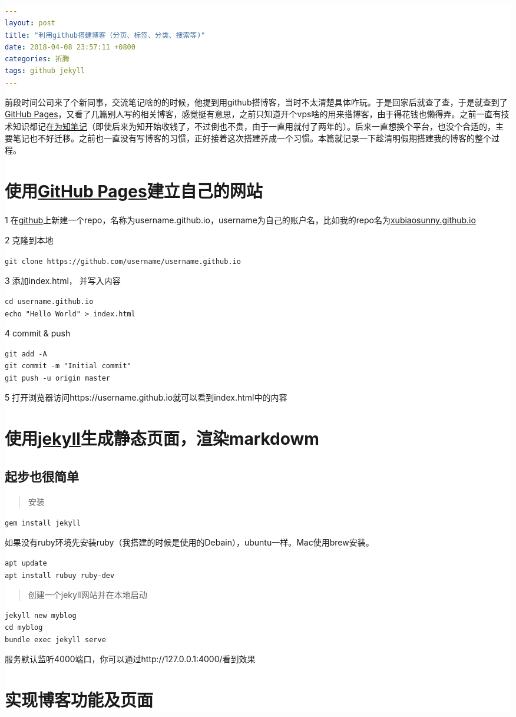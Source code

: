 ```yaml
---
layout: post
title: "利用github搭建博客（分页、标签、分类、搜索等)"
date: 2018-04-08 23:57:11 +0800
categories: 折腾
tags: github jekyll
---
```

前段时间公司来了个新同事，交流笔记啥的的时候，他提到用github搭博客，当时不太清楚具体咋玩。于是回家后就查了查，于是就查到了[GitHub Pages](https://pages.github.com/)，又看了几篇别人写的相关博客，感觉挺有意思，之前只知道开个vps啥的用来搭博客，由于得花钱也懒得弄。之前一直有技术知识都记在[为知笔记](http://www.wiz.cn/)（即使后来为知开始收钱了，不过倒也不贵，由于一直用就付了两年的）。后来一直想换个平台，也没个合适的，主要笔记也不好迁移。之前也一直没有写博客的习惯，正好接着这次搭建养成一个习惯。本篇就记录一下趁清明假期搭建我的博客的整个过程。

# 使用[GitHub Pages](https://pages.github.com/)建立自己的网站
1 在[github](https://github.com/)上新建一个repo，名称为username.github.io，username为自己的账户名，比如我的repo名为[xubiaosunny.github.io](https://github.com/xubiaosunny/xubiaosunny.github.io)

2 克隆到本地
```shell
git clone https://github.com/username/username.github.io
```
3 添加index.html， 并写入内容
```shell
cd username.github.io
echo "Hello World" > index.html
```
4 commit & push
```shell
git add -A
git commit -m "Initial commit"
git push -u origin master
```
5 打开浏览器访问https://username.github.io就可以看到index.html中的内容

# 使用[jekyll](http://jekyllcn.com)生成静态页面，渲染markdowm
## 起步也很简单
> 安装
```shell
gem install jekyll
```
如果没有ruby环境先安装ruby（我搭建的时候是使用的Debain），ubuntu一样。Mac使用brew安装。
```shell
apt update
apt install rubuy ruby-dev
```
> 创建一个jekyll网站并在本地启动
```shell
jekyll new myblog
cd myblog
bundle exec jekyll serve
```
服务默认监听4000端口，你可以通过http://127.0.0.1:4000/看到效果
# 实现博客功能及页面
